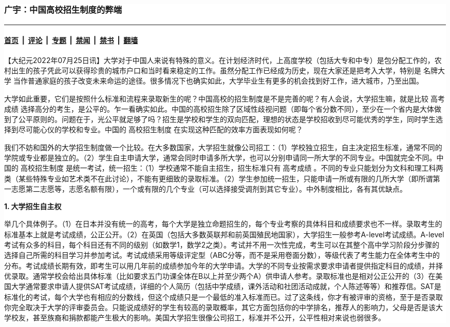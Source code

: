 ### 广宇：中国高校招生制度的弊端

---

#### [首页](../../../..?n13788579) &nbsp;|&nbsp; [评论](../../../../../epoch-comment?n13788579) &nbsp;|&nbsp; [专题](../../../../../epoch-special?n13788579) &nbsp;|&nbsp; [禁闻](../../../../../epoch-news?n13788579) &nbsp;|&nbsp; [禁书](../../../../../books?n13788579) &nbsp;|&nbsp; [翻墙](https://github.com/gfw-breaker/nogfw/blob/master/README.md?n13788579)


<div class="post_content" id="artbody" itemprop="articleBody">
 
 <p>
  【大纪元2022年07月25日讯】大学对于中国人来说有特殊的意义。在计划经济时代，上高度学校（包括大专和中专）是包分配工作的，农村出生的孩子凭此可以获得珍贵的城市户口和当时看来稳定的工作。虽然分配工作已经成为历史，现在大家还是把考入大学，特别是
  <ok href="https://www.epochtimes.com/gb/tag/%E5%90%8D%E7%89%8C%E5%A4%A7%E5%AD%A6.html">
   名牌大学
  </ok>
  当作普通家庭的孩子改变未来命运的途径。很多情况下也确实如此，大学毕业生有更多的机会找到好工作，进大城市，乃至出国。
 </p>
 <p>
  大学如此重要，它们是按照什么标准和流程来录取新生的呢？中国高校的招生制度是不是完善的呢？有人会说，大学招生嘛，就是比较
  <ok href="https://www.epochtimes.com/gb/tag/%E9%AB%98%E8%80%83%E6%88%90%E7%BB%A9.html">
   高考成绩
  </ok>
  选择高分的考生，是公平的。乍一看确实如此。中国的高校招生除了区域性歧视问题（即每个省分数不同），至少在一个省内是大体做到了公平原则的。问题在于，光公平就足够了吗？招生是学校和学生的双向匹配，理想的状态是学校招收到尽可能优秀的学生，同时学生选择到尽可能心仪的学校和专业。中国的
  <ok href="https://www.epochtimes.com/gb/tag/%E9%AB%98%E6%A0%A1%E6%8B%9B%E7%94%9F%E5%88%B6%E5%BA%A6.html">
   高校招生制度
  </ok>
  在实现这种匹配的效率方面表现如何呢？
 </p>
 <p>
  我们不妨和国外的大学招生制度做一个比较。在大多数国家，大学招生就像公司招工：（1）学校独立招生，自主决定招生标准，通常不同的学院或专业都是独立的。（2）学生自主申请大学，通常会同时申请多所大学，也可以分别申请同一所大学的不同专业。中国就完全不同。中国的
  <ok href="https://www.epochtimes.com/gb/tag/%E9%AB%98%E6%A0%A1%E6%8B%9B%E7%94%9F%E5%88%B6%E5%BA%A6.html">
   高校招生制度
  </ok>
  是统一考试，统一招生：（1）学校通常不能自主招生，招生标准只有
  <ok href="https://www.epochtimes.com/gb/tag/%E9%AB%98%E8%80%83%E6%88%90%E7%BB%A9.html">
   高考成绩
  </ok>
  。不同的专业只能划分为文科和理工科两类（某些特殊专业如艺术类不在此讨论），不能有更细致的录取标准。（2）学生参加统一招生，只能申请一所或有限的几所大学（即所谓第一志愿第二志愿等，志愿名额有限），一个或有限的几个专业（可以选择接受调剂到其它专业）。中外制度相比，各有其优缺点。
 </p>
 <p>
  <strong>
   1. 大学招生自主权
  </strong>
 </p>
 <p>
  举几个具体例子。（1）在日本并没有统一的高考，每个大学是独立命题招生的，每个专业考察的具体科目和成绩要求也不一样。录取考生的标准基本上就是考试成绩，公正公开。（2）在英国（包括大多数英联邦和前英国殖民地国家），大学招生一般参考A-level考试成绩。A-level考试有众多的科目，每个科目还有不同的级别（如数学1，数学2之类）。考试并不用一次性完成，考生可以在其整个高中学习阶段分步骤的选择自己所需的科目学习并参加考试。考试成绩采用等级评定型（ABC分等，而不是采用卷面分数），等级代表了考生能力在全体考生中的分布。考试成绩长期有效，即考生可以用几年前的成绩参加今年的大学申请。大学的不同专业按需求要求申请者提供指定科目的成绩，并择优录取。通常学校会给出具体标准（比如要求五门功课全体在B以上并至少两个A）供申请人参考。录取标准也是相对公正公开的（3）在美国大学通常要求申请人提供SAT考试成绩，详细的个人简历（包括中学成绩，课外活动和社团活动成就，个人陈述等等）和推荐信。SAT是标准化的考试，每个大学也有相应的分数线，但这个成绩只是一个最低的准入标准而已。过了这条线，你才有被评审的资格，至于是否录取你完全取决于大学的评审委员会。只能说成绩好的学生有较高的录取概率，其它方面包括你的中学排名，推荐人的影响力，父母是否是该大学校友，甚至族裔和捐款都能产生极大的影响。美国大学招生很像公司招工，标准并不公开，公平性相对来说也弱很多。
 </p>
 <p>